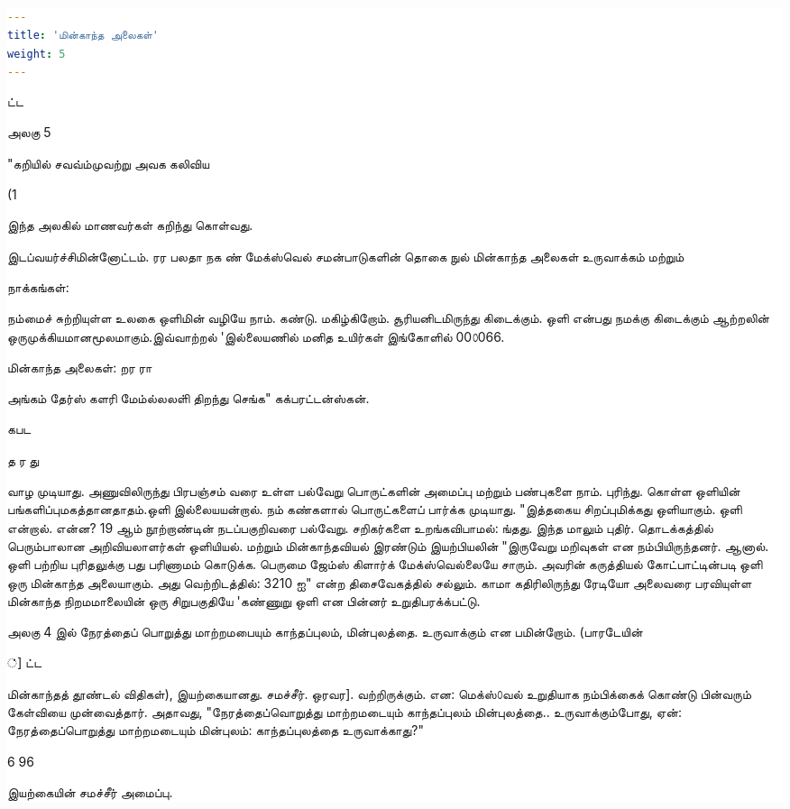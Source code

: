 ```yaml
---
title: 'மின்காந்த அலைகள்'
weight: 5
---
```


ட்ட

அலகு 5

"கறியில்‌ சவவ்ம்முவற்று அவக கலிவிய

(1

இந்த அலகில்‌ மாணவர்கள்‌ கறிந்து கொள்வது.

இடப்வயர்ச்சிமின்னோட்டம்‌. ரர பலதா நக ண்‌ மேக்ஸ்வெல்‌ சமன்பாடுகளின்‌ தொகை நுல்‌ மின்காந்த அலைகள்‌ உருவாக்கம்‌ மற்றும்‌

நாக்கங்கள்‌:

நம்மைச்‌ சுற்றியுள்ள உலகை ஒளிமின்‌ வழியே நாம்‌. கண்டு. மகிழ்கிறோம்‌. சூரியனிடமிருந்து கிடைக்கும்‌. ஒளி என்பது நமக்கு கிடைக்கும்‌ ஆற்றலின்‌ ஒருமுக்கியமானமூலமாகும்‌.இவ்வாற்றல்‌ 'இல்லையணில்‌ மனித உயிர்கள்‌ இங்கோளில்‌
00௦066.

மின்காந்த அலைகள்‌: றர ரா

அங்கம்‌ தேர்ஸ்‌ களரி மேம்ல்லலளி்‌ திறந்து செங்க" கக்பரட்டன்ஸ்கன்‌.

கபட

த ர து

வாழ முடியாது. அணுவிலிருந்து பிரபஞ்சம்‌ வரை உள்ள பல்வேறு பொருட்களின்‌ அமைப்பு மற்றும்‌ பண்புகளை நாம்‌. புரிந்து. கொள்ள ஒளியின்‌ பங்களிப்புமகத்தானதாதம்‌.ஒளி இல்லையயன்றால்‌. நம்‌ கண்களால்‌ பொருட்களைப்‌ பார்க்க முடியாது. "இத்தகைய சிறப்புமிக்கது ஒளியாகும்‌. ஒளி என்றால்‌. என்ன? 19 ஆம்‌ நூற்றாண்டின்‌ நடப்பகுறிவரை பல்வேறு. சறிகர்களை உறங்கவிபாமல்‌: ங்தது. இந்த மாலும்‌ புதிர்‌. தொடக்கத்தில்‌ பெரும்பாலான அறிவியலாளர்கள்‌ ஒளியியல்‌. மற்றும்‌ மின்காந்தவியல்‌ இரண்டும்‌ இயற்பியலின்‌ "இருவேறு மறிவுகள்‌ என நம்பியிருந்தனர்‌. ஆனால்‌. ஒளி பற்றிய புரிதலுக்கு பது பரிணாமம்‌ கொடுக்க. பெருமை ஜேம்ஸ்‌ கிளார்க்‌ மேக்ஸ்‌வெல்லையே சாரும்‌. அவரின்‌ கருத்தியல்‌ கோட்பாட்டின்படி ஒளி ஒரு மின்காந்த அலையாகும்‌. அது வெற்றிடத்தில்‌: 3210 ஐ" என்ற திசைவேகத்தில்‌ சல்லும்‌. காமா கதிரிலிருந்து ரேடியோ அலைவரை பரவியுள்ள மின்காந்த நிறமமாலையின்‌ ஒரு சிறுபகுதியே 'கண்ணுறு ஒளி என பின்னர்‌ உறுதிபரக்க்பட்டு.

அலகு 4 இல்‌ நேரத்தைப்‌ பொறுத்து மாற்றமபையும்‌ காந்தப்புலம்‌, மின்புலத்தை. உருவாக்கும்‌ என பமின்றோம்‌. (பாரடேயின்‌

்‌\]
ட்ட

மின்காந்தத்‌ தூண்டல்‌ விதிகள்‌), இயற்கையானது. சமச்சீர்‌. ஒரவர\]. வற்றிருக்கும்‌. என: மெக்ஸ்௦வல்‌ உறுதியாக நம்பிக்கைக்‌ கொண்டு பின்வரும்‌ கேள்வியை முன்வைத்தார்‌. அதாவது, "நேரத்தைப்வொறுத்து மாற்றமடையும்‌ காந்தப்புலம்‌ மின்புலத்தை.. உருவாக்கும்போது, ஏன்‌: நேரத்தைப்பொறுத்து மாற்றமடையும்‌ மின்புலம்‌: காந்தப்புலத்தை உருவாக்காது?"

6 96

இயற்கையின்‌ சமச்சீர்‌ அமைப்பு.

